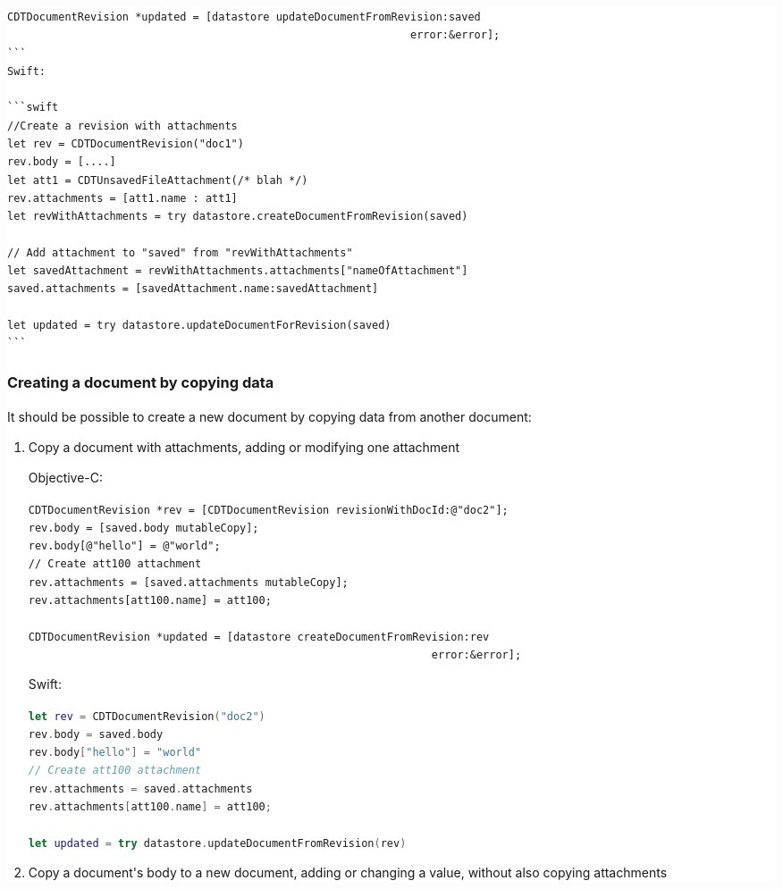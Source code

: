     CDTDocumentRevision *updated = [datastore updateDocumentFromRevision:saved
                                                                   error:&error];
    ```
    Swift:

    ```swift
    //Create a revision with attachments
    let rev = CDTDocumentRevision("doc1")
    rev.body = [....]
    let att1 = CDTUnsavedFileAttachment(/* blah */)
    rev.attachments = [att1.name : att1]
    let revWithAttachments = try datastore.createDocumentFromRevision(saved)

    // Add attachment to "saved" from "revWithAttachments"
    let savedAttachment = revWithAttachments.attachments["nameOfAttachment"]
    saved.attachments = [savedAttachment.name:savedAttachment]

    let updated = try datastore.updateDocumentForRevision(saved)
    ```


### Creating a document by copying data

It should be possible to create a new document by copying data from another
document:

1. Copy a document with attachments, adding or modifying one attachment

    Objective-C:

    ```objc
    CDTDocumentRevision *rev = [CDTDocumentRevision revisionWithDocId:@"doc2"];
    rev.body = [saved.body mutableCopy];
    rev.body[@"hello"] = @"world";
    // Create att100 attachment
    rev.attachments = [saved.attachments mutableCopy];
    rev.attachments[att100.name] = att100;

    CDTDocumentRevision *updated = [datastore createDocumentFromRevision:rev
                                                                   error:&error];
    ```
    Swift:

    ```swift
    let rev = CDTDocumentRevision("doc2")
    rev.body = saved.body
    rev.body["hello"] = "world"
    // Create att100 attachment
    rev.attachments = saved.attachments
    rev.attachments[att100.name] = att100;

    let updated = try datastore.updateDocumentFromRevision(rev)
    ```

1. Copy a document's body to a new document, adding or changing a value,
   without also copying attachments
